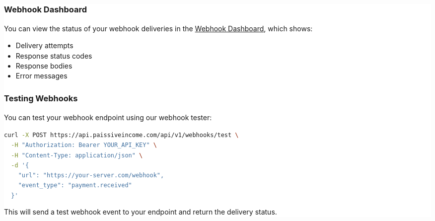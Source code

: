 ### Webhook Dashboard

You can view the status of your webhook deliveries in the [Webhook Dashboard](https://app.paissiveincome.com/dashboard/webhooks), which shows:

- Delivery attempts
- Response status codes
- Response bodies
- Error messages

### Testing Webhooks

You can test your webhook endpoint using our webhook tester:

```bash
curl -X POST https://api.paissiveincome.com/api/v1/webhooks/test \
  -H "Authorization: Bearer YOUR_API_KEY" \
  -H "Content-Type: application/json" \
  -d '{
    "url": "https://your-server.com/webhook",
    "event_type": "payment.received"
  }'
```

This will send a test webhook event to your endpoint and return the delivery status.
